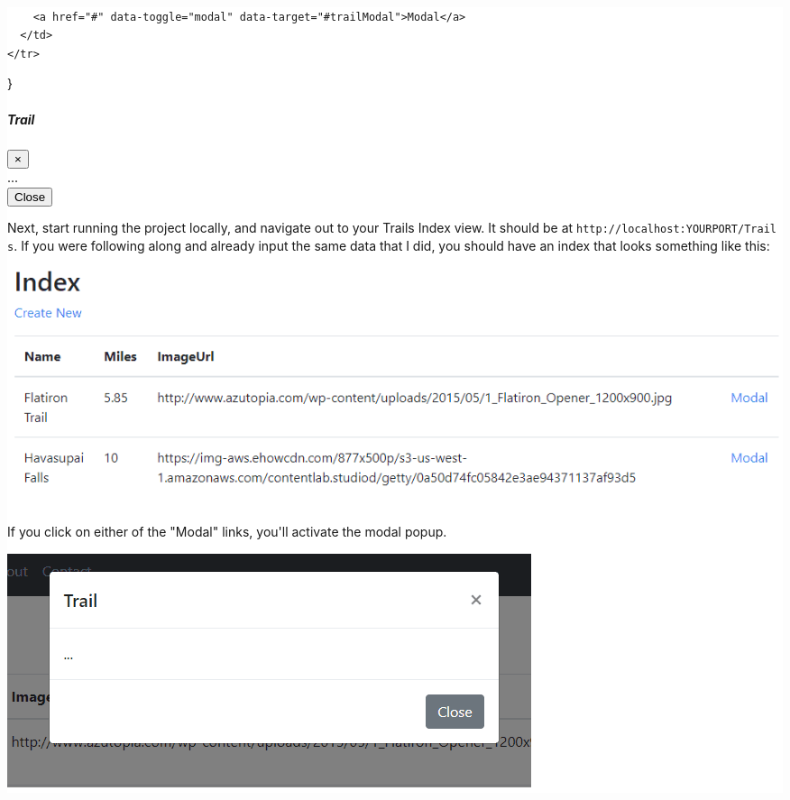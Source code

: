         <a href="#" data-toggle="modal" data-target="#trailModal">Modal</a>
      </td>
    </tr>
}
    </tbody>
</table>


<div class="modal fade" id="trailModal" tabindex="-1" role="dialog" aria-labelledby="trailModalLabel" aria-hidden="true">
  <div class="modal-dialog" role="document">
    <div class="modal-content">
      <div class="modal-header">
        <h5 class="modal-title" id="trailModalLabel">Trail</h5>
        <button type="button" class="close" data-dismiss="modal" aria-label="Close">
          <span aria-hidden="true">&times;</span>
        </button>
      </div>
      <div class="modal-body">
        ...
      </div>
      <div class="modal-footer">
        <button type="button" class="btn btn-secondary" data-dismiss="modal">Close</button>
      </div>
    </div>
  </div>
</div>

Next, start running the project locally, and navigate out to your Trails Index view. It should be at `http://localhost:YOURPORT/Trails`. If you were following along and already input the same data that I did, you should have an index that looks something like this:

![index page for our trails](images/bootstrap-modal-with-ajax-content-6.png)

If you click on either of the "Modal" links, you'll activate the modal popup.

![empty modal popup](images/bootstrap-modal-with-ajax-content-7.png)
